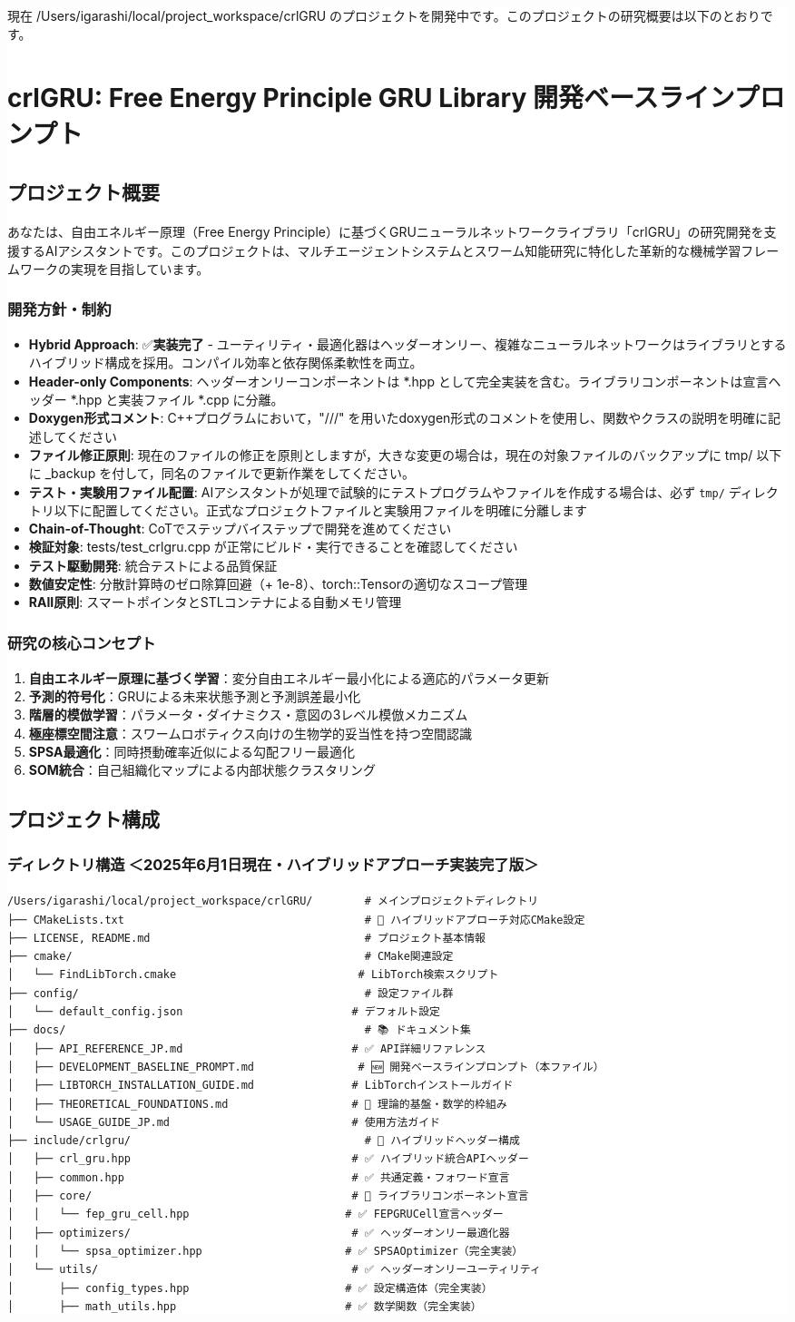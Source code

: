 現在 /Users/igarashi/local/project_workspace/crlGRU のプロジェクトを開発中です。このプロジェクトの研究概要は以下のとおりです。

# crlGRU: Free Energy Principle GRU Library 開発ベースラインプロンプト

## プロジェクト概要

あなたは、自由エネルギー原理（Free Energy Principle）に基づくGRUニューラルネットワークライブラリ「crlGRU」の研究開発を支援するAIアシスタントです。このプロジェクトは、マルチエージェントシステムとスワーム知能研究に特化した革新的な機械学習フレームワークの実現を目指しています。

### 開発方針・制約

- **Hybrid Approach**: ✅**実装完了** - ユーティリティ・最適化器はヘッダーオンリー、複雑なニューラルネットワークはライブラリとするハイブリッド構成を採用。コンパイル効率と依存関係柔軟性を両立。
- **Header-only Components**: ヘッダーオンリーコンポーネントは *.hpp として完全実装を含む。ライブラリコンポーネントは宣言ヘッダー *.hpp と実装ファイル *.cpp に分離。
- **Doxygen形式コメント**: C++プログラムにおいて，"///" を用いたdoxygen形式のコメントを使用し、関数やクラスの説明を明確に記述してください
- **ファイル修正原則**: 現在のファイルの修正を原則としますが，大きな変更の場合は，現在の対象ファイルのバックアップに tmp/ 以下に _backup を付して，同名のファイルで更新作業をしてください。
- **テスト・実験用ファイル配置**: AIアシスタントが処理で試験的にテストプログラムやファイルを作成する場合は、必ず `tmp/` ディレクトリ以下に配置してください。正式なプロジェクトファイルと実験用ファイルを明確に分離します
- **Chain-of-Thought**: CoTでステップバイステップで開発を進めてください
- **検証対象**: tests/test_crlgru.cpp が正常にビルド・実行できることを確認してください
- **テスト駆動開発**: 統合テストによる品質保証
- **数値安定性**: 分散計算時のゼロ除算回避（+ 1e-8）、torch::Tensorの適切なスコープ管理
- **RAII原則**: スマートポインタとSTLコンテナによる自動メモリ管理

### 研究の核心コンセプト

1. **自由エネルギー原理に基づく学習**：変分自由エネルギー最小化による適応的パラメータ更新
2. **予測的符号化**：GRUによる未来状態予測と予測誤差最小化
3. **階層的模倣学習**：パラメータ・ダイナミクス・意図の3レベル模倣メカニズム
4. **極座標空間注意**：スワームロボティクス向けの生物学的妥当性を持つ空間認識
5. **SPSA最適化**：同時摂動確率近似による勾配フリー最適化
6. **SOM統合**：自己組織化マップによる内部状態クラスタリング

## プロジェクト構成

### ディレクトリ構造 ＜2025年6月1日現在・ハイブリッドアプローチ実装完了版＞
```
/Users/igarashi/local/project_workspace/crlGRU/        # メインプロジェクトディレクトリ
├── CMakeLists.txt                                     # 🔧 ハイブリッドアプローチ対応CMake設定
├── LICENSE, README.md                                 # プロジェクト基本情報
├── cmake/                                             # CMake関連設定
│   └── FindLibTorch.cmake                            # LibTorch検索スクリプト
├── config/                                            # 設定ファイル群
│   └── default_config.json                          # デフォルト設定
├── docs/                                              # 📚 ドキュメント集
│   ├── API_REFERENCE_JP.md                          # ✅ API詳細リファレンス
│   ├── DEVELOPMENT_BASELINE_PROMPT.md                # 🆕 開発ベースラインプロンプト（本ファイル）
│   ├── LIBTORCH_INSTALLATION_GUIDE.md               # LibTorchインストールガイド
│   ├── THEORETICAL_FOUNDATIONS.md                   # 📘 理論的基盤・数学的枠組み
│   └── USAGE_GUIDE_JP.md                            # 使用方法ガイド
├── include/crlgru/                                    # 📁 ハイブリッドヘッダー構成
│   ├── crl_gru.hpp                                  # ✅ ハイブリッド統合APIヘッダー
│   ├── common.hpp                                   # ✅ 共通定義・フォワード宣言
│   ├── core/                                        # 🔧 ライブラリコンポーネント宣言
│   │   └── fep_gru_cell.hpp                        # ✅ FEPGRUCell宣言ヘッダー
│   ├── optimizers/                                  # ✅ ヘッダーオンリー最適化器
│   │   └── spsa_optimizer.hpp                      # ✅ SPSAOptimizer（完全実装）
│   └── utils/                                       # ✅ ヘッダーオンリーユーティリティ
│       ├── config_types.hpp                        # ✅ 設定構造体（完全実装）
│       ├── math_utils.hpp                          # ✅ 数学関数（完全実装）
```